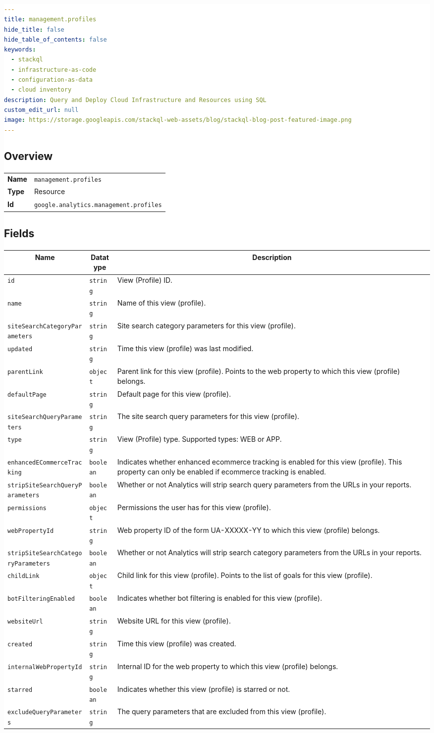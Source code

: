 ```yaml
---
title: management.profiles
hide_title: false
hide_table_of_contents: false
keywords:
  - stackql
  - infrastructure-as-code
  - configuration-as-data
  - cloud inventory
description: Query and Deploy Cloud Infrastructure and Resources using SQL
custom_edit_url: null
image: https://storage.googleapis.com/stackql-web-assets/blog/stackql-blog-post-featured-image.png
---
```

  
    

## Overview
<table><tbody>
<tr><td><b>Name</b></td><td><code>management.profiles</code></td></tr>
<tr><td><b>Type</b></td><td>Resource</td></tr>
<tr><td><b>Id</b></td><td><code>google.analytics.management.profiles</code></td></tr>
</tbody></table>

## Fields
| Name | Datatype | Description |
| ---- | -------- | ----------- |
| `id` | `string` | View (Profile) ID. |
| `name` | `string` | Name of this view (profile). |
| `siteSearchCategoryParameters` | `string` | Site search category parameters for this view (profile). |
| `updated` | `string` | Time this view (profile) was last modified. |
| `parentLink` | `object` | Parent link for this view (profile). Points to the web property to which this view (profile) belongs. |
| `defaultPage` | `string` | Default page for this view (profile). |
| `siteSearchQueryParameters` | `string` | The site search query parameters for this view (profile). |
| `type` | `string` | View (Profile) type. Supported types: WEB or APP. |
| `enhancedECommerceTracking` | `boolean` | Indicates whether enhanced ecommerce tracking is enabled for this view (profile). This property can only be enabled if ecommerce tracking is enabled. |
| `stripSiteSearchQueryParameters` | `boolean` | Whether or not Analytics will strip search query parameters from the URLs in your reports. |
| `permissions` | `object` | Permissions the user has for this view (profile). |
| `webPropertyId` | `string` | Web property ID of the form UA-XXXXX-YY to which this view (profile) belongs. |
| `stripSiteSearchCategoryParameters` | `boolean` | Whether or not Analytics will strip search category parameters from the URLs in your reports. |
| `childLink` | `object` | Child link for this view (profile). Points to the list of goals for this view (profile). |
| `botFilteringEnabled` | `boolean` | Indicates whether bot filtering is enabled for this view (profile). |
| `websiteUrl` | `string` | Website URL for this view (profile). |
| `created` | `string` | Time this view (profile) was created. |
| `internalWebPropertyId` | `string` | Internal ID for the web property to which this view (profile) belongs. |
| `starred` | `boolean` | Indicates whether this view (profile) is starred or not. |
| `excludeQueryParameters` | `string` | The query parameters that are excluded from this view (profile). |
